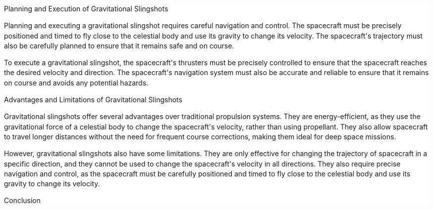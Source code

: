 Planning and Execution of Gravitational Slingshots

Planning and executing a gravitational slingshot requires careful navigation and control. The spacecraft must be precisely positioned and timed to fly close to the celestial body and use its gravity to change its velocity. The spacecraft's trajectory must also be carefully planned to ensure that it remains safe and on course.

To execute a gravitational slingshot, the spacecraft's thrusters must be precisely controlled to ensure that the spacecraft reaches the desired velocity and direction. The spacecraft's navigation system must also be accurate and reliable to ensure that it remains on course and avoids any potential hazards.

Advantages and Limitations of Gravitational Slingshots

Gravitational slingshots offer several advantages over traditional propulsion systems. They are energy-efficient, as they use the gravitational force of a celestial body to change the spacecraft's velocity, rather than using propellant. They also allow spacecraft to travel longer distances without the need for frequent course corrections, making them ideal for deep space missions.

However, gravitational slingshots also have some limitations. They are only effective for changing the trajectory of spacecraft in a specific direction, and they cannot be used to change the spacecraft's velocity in all directions. They also require precise navigation and control, as the spacecraft must be carefully positioned and timed to fly close to the celestial body and use its gravity to change its velocity.

Conclusion

